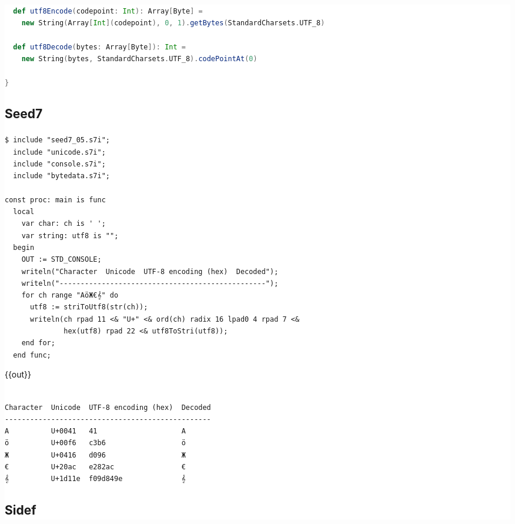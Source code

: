```scala
  def utf8Encode(codepoint: Int): Array[Byte] =
    new String(Array[Int](codepoint), 0, 1).getBytes(StandardCharsets.UTF_8)

  def utf8Decode(bytes: Array[Byte]): Int =
    new String(bytes, StandardCharsets.UTF_8).codePointAt(0)

}

```



## Seed7


```seed7
$ include "seed7_05.s7i";
  include "unicode.s7i";
  include "console.s7i";
  include "bytedata.s7i";

const proc: main is func
  local
    var char: ch is ' ';
    var string: utf8 is "";
  begin
    OUT := STD_CONSOLE;
    writeln("Character  Unicode  UTF-8 encoding (hex)  Decoded");
    writeln("-------------------------------------------------");
    for ch range "AöЖ€𝄞" do
      utf8 := striToUtf8(str(ch));
      writeln(ch rpad 11 <& "U+" <& ord(ch) radix 16 lpad0 4 rpad 7 <&
              hex(utf8) rpad 22 <& utf8ToStri(utf8));
    end for;
  end func;
```


{{out}}

```txt

Character  Unicode  UTF-8 encoding (hex)  Decoded
-------------------------------------------------
A          U+0041   41                    A
ö          U+00f6   c3b6                  ö
Ж          U+0416   d096                  Ж
€          U+20ac   e282ac                €
𝄞          U+1d11e  f09d849e              𝄞

```



## Sidef

